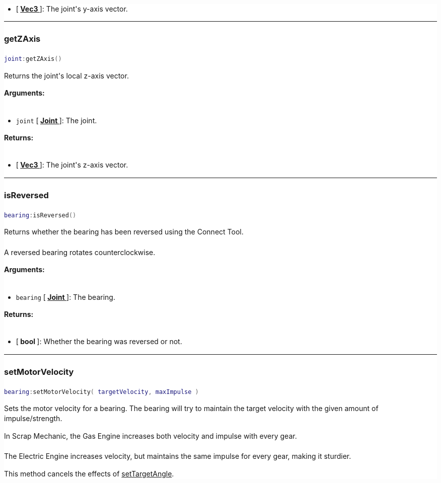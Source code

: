 - [<strong> <a href="/docs/Game-Script-Environment/Userdata/Vec3"> Vec3 </a> </strong>]: The joint's y-axis vector.

---

### getZAxis

```lua
joint:getZAxis()
```

Returns the joint's local z-axis vector.

<strong>Arguments:</strong> <br></br>

- <code>joint</code> [<strong> <a href="/docs/Game-Script-Environment/Userdata/Joint"> Joint </a> </strong>]: The joint.

<strong>Returns:</strong> <br></br>

- [<strong> <a href="/docs/Game-Script-Environment/Userdata/Vec3"> Vec3 </a> </strong>]: The joint's z-axis vector.

---

### isReversed

```lua
bearing:isReversed()
```

Returns whether the bearing has been reversed using the Connect Tool. <br></br>
A reversed bearing rotates counterclockwise.

<strong>Arguments:</strong> <br></br>

- <code>bearing</code> [<strong> <a href="/docs/Game-Script-Environment/Userdata/Joint"> Joint </a> </strong>]: The bearing.

<strong>Returns:</strong> <br></br>

- [<strong> bool </strong>]: Whether the bearing was reversed or not.

---

### setMotorVelocity

```lua
bearing:setMotorVelocity( targetVelocity, maxImpulse )
```

Sets the motor velocity for a bearing. The bearing will try to maintain the target velocity with the given amount of impulse/strength.

In Scrap Mechanic, the Gas Engine increases both velocity and impulse with every gear. <br></br>
The Electric Engine increases velocity, but maintains the same impulse for every gear, making it sturdier.

This method cancels the effects of [setTargetAngle](#setTargetAngle).
